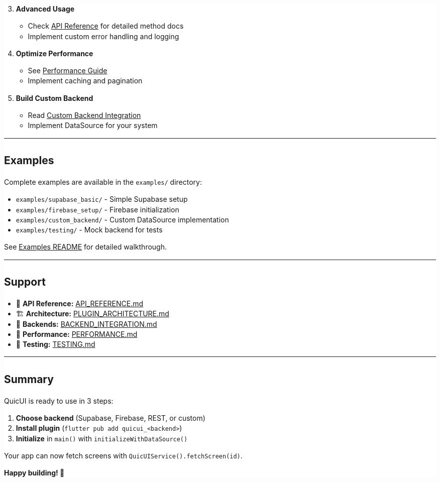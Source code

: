 3. **Advanced Usage**
   - Check [API Reference](API_REFERENCE.md) for detailed method docs
   - Implement custom error handling and logging

4. **Optimize Performance**
   - See [Performance Guide](PERFORMANCE.md)
   - Implement caching and pagination

5. **Build Custom Backend**
   - Read [Custom Backend Integration](BACKEND_INTEGRATION.md#custom-backend)
   - Implement DataSource for your system

---

## Examples

Complete examples are available in the `examples/` directory:

- `examples/supabase_basic/` - Simple Supabase setup
- `examples/firebase_setup/` - Firebase initialization
- `examples/custom_backend/` - Custom DataSource implementation
- `examples/testing/` - Mock backend for tests

See [Examples README](../examples/README.md) for detailed walkthrough.

---

## Support

- 📖 **API Reference:** [API_REFERENCE.md](API_REFERENCE.md)
- 🏗️ **Architecture:** [PLUGIN_ARCHITECTURE.md](PLUGIN_ARCHITECTURE.md)
- 🔌 **Backends:** [BACKEND_INTEGRATION.md](BACKEND_INTEGRATION.md)
- 💨 **Performance:** [PERFORMANCE.md](PERFORMANCE.md)
- 🧪 **Testing:** [TESTING.md](TESTING.md)

---

## Summary

QuicUI is ready to use in 3 steps:

1. **Choose backend** (Supabase, Firebase, REST, or custom)
2. **Install plugin** (`flutter pub add quicui_<backend>`)
3. **Initialize** in `main()` with `initializeWithDataSource()`

Your app can now fetch screens with `QuicUIService().fetchScreen(id)`.

**Happy building! 🚀**
